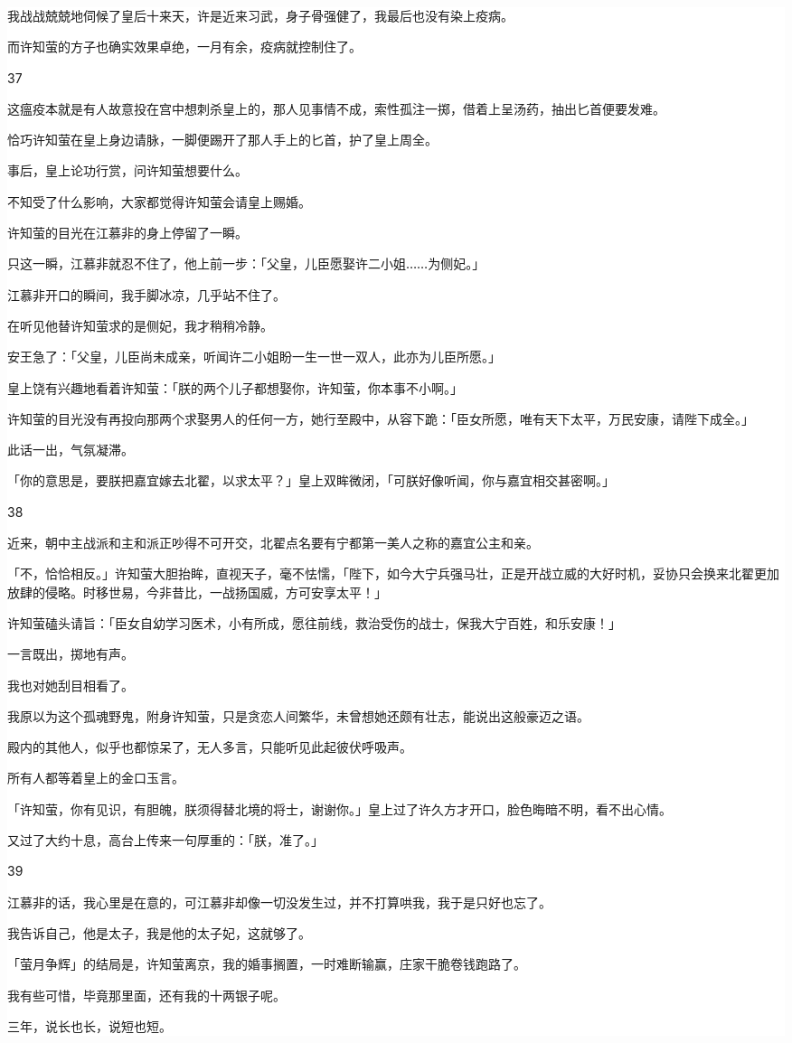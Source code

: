 我战战兢兢地伺候了皇后十来天，许是近来习武，身子骨强健了，我最后也没有染上疫病。

而许知萤的方子也确实效果卓绝，一月有余，疫病就控制住了。

37

这瘟疫本就是有人故意投在宫中想刺杀皇上的，那人见事情不成，索性孤注一掷，借着上呈汤药，抽出匕首便要发难。

恰巧许知萤在皇上身边请脉，一脚便踢开了那人手上的匕首，护了皇上周全。

事后，皇上论功行赏，问许知萤想要什么。

不知受了什么影响，大家都觉得许知萤会请皇上赐婚。

许知萤的目光在江慕非的身上停留了一瞬。

只这一瞬，江慕非就忍不住了，他上前一步：「父皇，儿臣愿娶许二小姐……为侧妃。」

江慕非开口的瞬间，我手脚冰凉，几乎站不住了。

在听见他替许知萤求的是侧妃，我才稍稍冷静。

安王急了：「父皇，儿臣尚未成亲，听闻许二小姐盼一生一世一双人，此亦为儿臣所愿。」

皇上饶有兴趣地看着许知萤：「朕的两个儿子都想娶你，许知萤，你本事不小啊。」

许知萤的目光没有再投向那两个求娶男人的任何一方，她行至殿中，从容下跪：「臣女所愿，唯有天下太平，万民安康，请陛下成全。」

此话一出，气氛凝滞。

「你的意思是，要朕把嘉宜嫁去北翟，以求太平？」皇上双眸微闭，「可朕好像听闻，你与嘉宜相交甚密啊。」

38

近来，朝中主战派和主和派正吵得不可开交，北翟点名要有宁都第一美人之称的嘉宜公主和亲。

「不，恰恰相反。」许知萤大胆抬眸，直视天子，毫不怯懦，「陛下，如今大宁兵强马壮，正是开战立威的大好时机，妥协只会换来北翟更加放肆的侵略。时移世易，今非昔比，一战扬国威，方可安享太平！」

许知萤磕头请旨：「臣女自幼学习医术，小有所成，愿往前线，救治受伤的战士，保我大宁百姓，和乐安康！」

一言既出，掷地有声。

我也对她刮目相看了。

我原以为这个孤魂野鬼，附身许知萤，只是贪恋人间繁华，未曾想她还颇有壮志，能说出这般豪迈之语。

殿内的其他人，似乎也都惊呆了，无人多言，只能听见此起彼伏呼吸声。

所有人都等着皇上的金口玉言。

「许知萤，你有见识，有胆魄，朕须得替北境的将士，谢谢你。」皇上过了许久方才开口，脸色晦暗不明，看不出心情。

又过了大约十息，高台上传来一句厚重的：「朕，准了。」

39

江慕非的话，我心里是在意的，可江慕非却像一切没发生过，并不打算哄我，我于是只好也忘了。

我告诉自己，他是太子，我是他的太子妃，这就够了。

「萤月争辉」的结局是，许知萤离京，我的婚事搁置，一时难断输赢，庄家干脆卷钱跑路了。

我有些可惜，毕竟那里面，还有我的十两银子呢。

三年，说长也长，说短也短。
